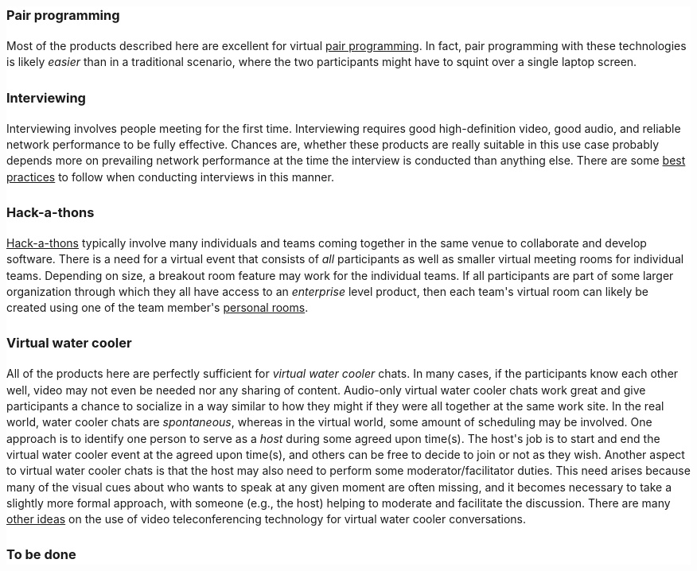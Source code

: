 ### <a name='pair-programming'>Pair programming</a>

Most of the products described here are excellent for virtual
[pair programming](https://en.wikipedia.org/wiki/Pair_programming). In fact, 
pair programming with these technologies is likely *easier* than in a traditional
scenario, where the two participants might have to squint over a single laptop
screen.

### <a name='interviewing'>Interviewing</a>

Interviewing involves people meeting for the first time. Interviewing requires good
high-definition video, good audio, and reliable network performance to be fully
effective. Chances are, whether these products are really suitable in this use
case probably depends more on prevailing network performance at the time the interview
is conducted than anything else. There are some
[best practices](https://builtin.com/recruiting/video-interview) to follow when
conducting interviews in this manner.

### <a name='hack-a-thons'>Hack-a-thons</a>

[Hack-a-thons](https://www.mabl.com/blog/hosting-our-first-hackathon-during-covid-19-quarantine-2020)
typically involve many individuals and teams coming together in the same
venue to collaborate and develop software. There is a need for a virtual
event that consists of *all* participants as well as smaller virtual meeting rooms
for individual teams. Depending on size, a breakout room feature may work for the
individual teams. If all participants are part of some larger organization through
which they all have access to an *enterprise* level product, then each team's virtual
room can likely be created using one of the team member's [personal rooms](#personal-rooms).

### <a name='virtual-water-cooler'>Virtual water cooler</a>

All of the products here are perfectly sufficient for *virtual water cooler* chats.
In many cases, if the participants know each other well, video may not even be needed
nor any sharing of content. Audio-only virtual water cooler chats work great and
give participants a chance to socialize in a way similar to how they might if they
were all together at the same work site. In the real world, water cooler chats are
*spontaneous*, whereas in the virtual world, some amount of scheduling may be involved.
One approach is to identify one person to serve as a *host* during some agreed upon
time(s). The host's job is to start and end the virtual water cooler event at the agreed
upon time(s), and others can be free to decide to join or not as they wish. Another
aspect to virtual water cooler chats is that the host may also need to perform some
moderator/facilitator duties. This need arises because many of the visual cues about who wants
to speak at any given moment are often missing, and it becomes necessary to take a slightly
more formal approach, with someone (e.g., the host) helping to moderate and facilitate
the discussion. There are many
[other ideas](https://medium.com/@aarondinin/how-to-enable-water-cooler-innovation-for-remote-working-teams-2dfb3d50b1ab)
on the use of video teleconferencing technology for virtual water cooler conversations.

### <a name='tbd'>To be done</a>
